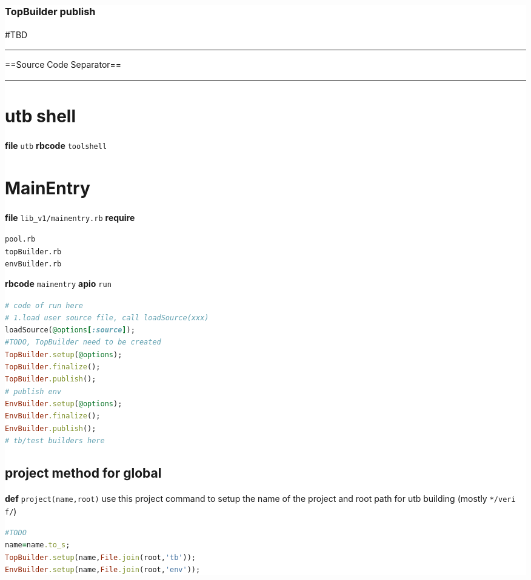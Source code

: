 ### TopBuilder publish

#TBD 

---

==Source Code Separator==

---
# utb shell
**file** `utb`
**rbcode** `toolshell`

# MainEntry
**file** `lib_v1/mainentry.rb`
**require**
```
pool.rb
topBuilder.rb
envBuilder.rb
```
**rbcode** `mainentry`
**apio** `run`
```ruby
# code of run here
# 1.load user source file, call loadSource(xxx)
loadSource(@options[:source]);
#TODO, TopBuilder need to be created
TopBuilder.setup(@options);
TopBuilder.finalize();
TopBuilder.publish();
# publish env
EnvBuilder.setup(@options);
EnvBuilder.finalize();
EnvBuilder.publish();
# tb/test builders here

```

## project method for global
**def** `project(name,root)`
use this project command to setup the name of the project and root path for utb building (mostly `*/verif/`)
```ruby
#TODO 
name=name.to_s;
TopBuilder.setup(name,File.join(root,'tb'));
EnvBuilder.setup(name,File.join(root,'env'));
```
